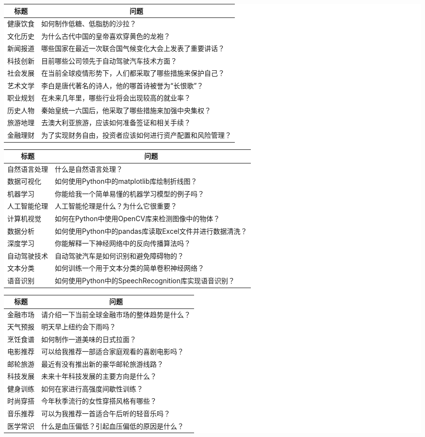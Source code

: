 |标题|问题|
|--|--|
|健康饮食|如何制作低糖、低脂肪的沙拉？|
|文化历史|为什么古代中国的皇帝喜欢穿黄色的龙袍？|
|新闻报道|哪些国家在最近一次联合国气候变化大会上发表了重要讲话？|
|科技创新|目前哪些公司领先于自动驾驶汽车技术方面？|
|社会发展|在当前全球疫情形势下，人们都采取了哪些措施来保护自己？|
|艺术文学|李白是唐代著名的诗人，他的哪首诗被誉为“长恨歌”？|
|职业规划|在未来几年里，哪些行业将会出现较高的就业率？|
|历史人物|秦始皇统一六国后，他采取了哪些措施来加强中央集权？|
|旅游地理|去澳大利亚旅游，应该如何准备签证和相关手续？|
|金融理财|为了实现财务自由，投资者应该如何进行资产配置和风险管理？|

|标题|问题|
|---|---|
|自然语言处理|什么是自然语言处理？|
|数据可视化|如何使用Python中的matplotlib库绘制折线图？|
|机器学习|你能给我一个简单易懂的机器学习模型的例子吗？|
|人工智能伦理|人工智能伦理是什么？为什么它很重要？|
|计算机视觉|如何在Python中使用OpenCV库来检测图像中的物体？|
|数据分析|如何使用Python中的pandas库读取Excel文件并进行数据清洗？|
|深度学习|你能解释一下神经网络中的反向传播算法吗？|
|自动驾驶技术|自动驾驶汽车是如何识别和避免障碍物的？|
|文本分类|如何训练一个用于文本分类的简单卷积神经网络？|
|语音识别|如何使用Python中的SpeechRecognition库实现语音识别？|

|标题|问题|
|---|---|
|金融市场|请介绍一下当前全球金融市场的整体趋势是什么？|
|天气预报|明天早上纽约会下雨吗？|
|烹饪食谱|如何制作一道美味的日式拉面？|
|电影推荐|可以给我推荐一部适合家庭观看的喜剧电影吗？|
|邮轮旅游|最近有没有推出新的豪华邮轮旅游线路？|
|科技发展|未来十年科技发展的主要方向是什么？|
|健身训练|如何在家进行高强度间歇性训练？|
|时尚穿搭|今年秋季流行的女性穿搭风格有哪些？|
|音乐推荐|可以为我推荐一首适合午后听的轻音乐吗？|
|医学常识|什么是血压偏低？引起血压偏低的原因是什么？|
